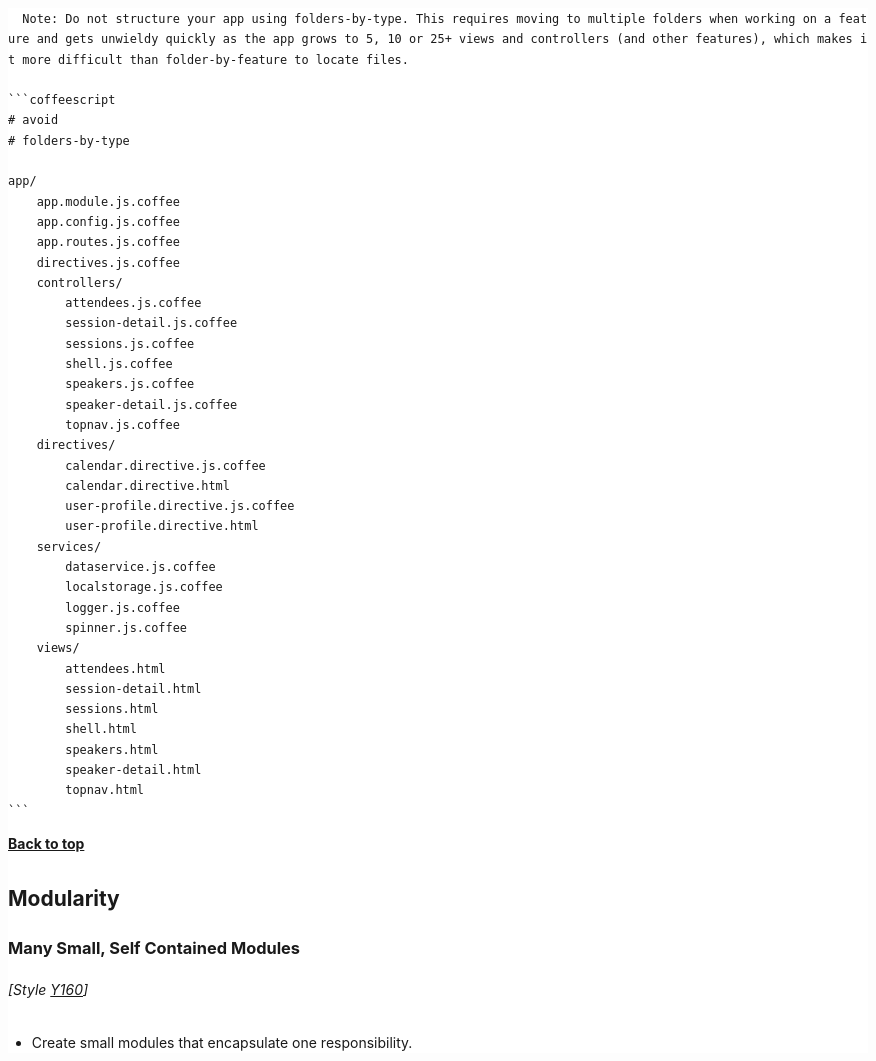       Note: Do not structure your app using folders-by-type. This requires moving to multiple folders when working on a feature and gets unwieldy quickly as the app grows to 5, 10 or 25+ views and controllers (and other features), which makes it more difficult than folder-by-feature to locate files.

    ```coffeescript
    # avoid 
    # folders-by-type

    app/
        app.module.js.coffee
        app.config.js.coffee
        app.routes.js.coffee
        directives.js.coffee
        controllers/
            attendees.js.coffee
            session-detail.js.coffee
            sessions.js.coffee
            shell.js.coffee
            speakers.js.coffee
            speaker-detail.js.coffee
            topnav.js.coffee
        directives/
            calendar.directive.js.coffee
            calendar.directive.html
            user-profile.directive.js.coffee
            user-profile.directive.html
        services/
            dataservice.js.coffee
            localstorage.js.coffee
            logger.js.coffee
            spinner.js.coffee
        views/
            attendees.html
            session-detail.html
            sessions.html
            shell.html
            speakers.html
            speaker-detail.html
            topnav.html
    ```

**[Back to top](#table-of-contents)**

## Modularity

### Many Small, Self Contained Modules
###### [Style [Y160](#style-y160)]

  - Create small modules that encapsulate one responsibility.
